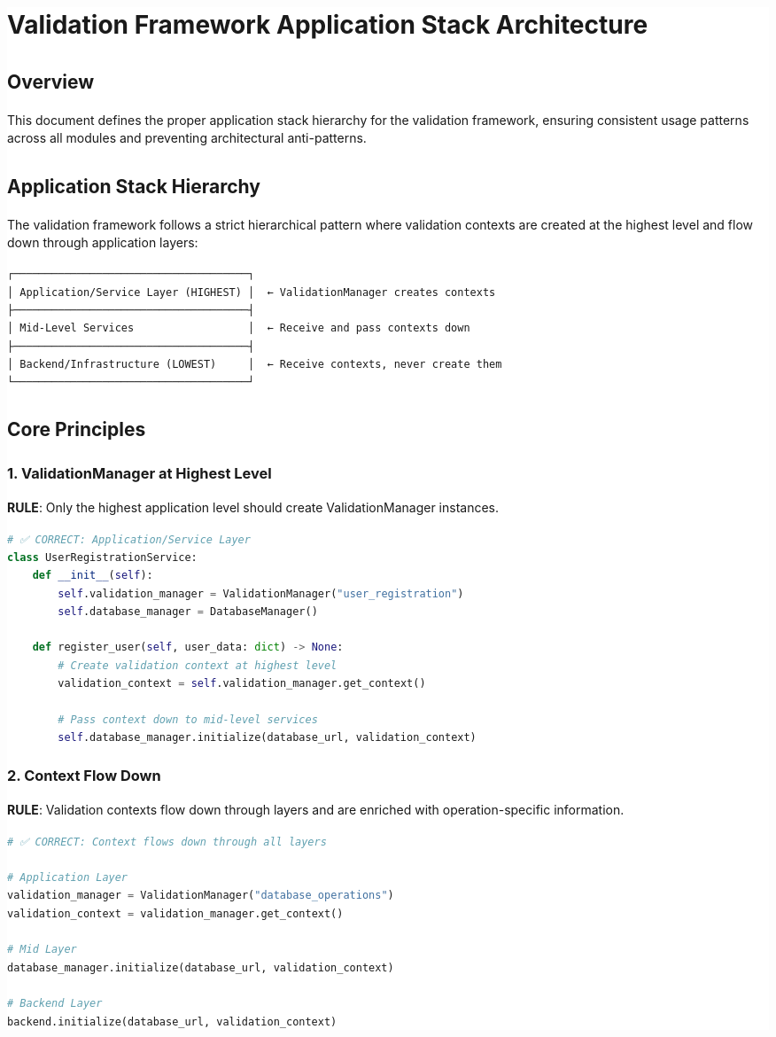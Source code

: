 # Validation Framework Application Stack Architecture

## Overview

This document defines the proper application stack hierarchy for the validation framework, ensuring consistent usage patterns across all modules and preventing architectural anti-patterns.

## Application Stack Hierarchy

The validation framework follows a strict hierarchical pattern where validation contexts are created at the highest level and flow down through application layers:

```
┌─────────────────────────────────────┐
│ Application/Service Layer (HIGHEST) │  ← ValidationManager creates contexts
├─────────────────────────────────────┤
│ Mid-Level Services                  │  ← Receive and pass contexts down
├─────────────────────────────────────┤
│ Backend/Infrastructure (LOWEST)     │  ← Receive contexts, never create them
└─────────────────────────────────────┘
```

## Core Principles

### 1. ValidationManager at Highest Level

**RULE**: Only the highest application level should create ValidationManager instances.

```python
# ✅ CORRECT: Application/Service Layer
class UserRegistrationService:
    def __init__(self):
        self.validation_manager = ValidationManager("user_registration")
        self.database_manager = DatabaseManager()
    
    def register_user(self, user_data: dict) -> None:
        # Create validation context at highest level
        validation_context = self.validation_manager.get_context()
        
        # Pass context down to mid-level services
        self.database_manager.initialize(database_url, validation_context)
```

### 2. Context Flow Down

**RULE**: Validation contexts flow down through layers and are enriched with operation-specific information.

```python
# ✅ CORRECT: Context flows down through all layers

# Application Layer
validation_manager = ValidationManager("database_operations")
validation_context = validation_manager.get_context()

# Mid Layer
database_manager.initialize(database_url, validation_context)

# Backend Layer  
backend.initialize(database_url, validation_context)
```
